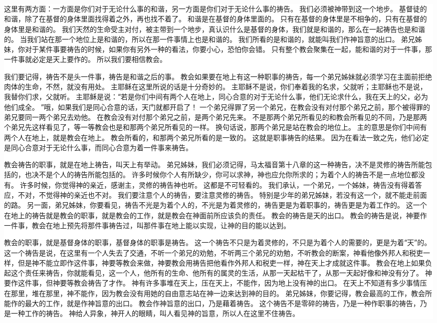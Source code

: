 这里有两方面：一方面是你们对于无论什么事的和谐，另一方面是你们对于无论什么事的祷告。
我们必须被神带到这一个地步。
基督徒的和谐，除了在基督的身体里面找得着之外，再也找不着了。
和谐是在基督的身体里面的。
只有在基督的身体里是不相争的，只有在基督的身体里是和谐的。
我们天然的生命受主对付，被主带到一个地步，真认识什么是基督的身体，我们就是和谐的，那么在一起祷告也是和谐的。
当我们站在那一个地位上是和谐的，所以在那一件事情上也是和谐的。
我们所看的是和谐的，就能叫我们作神旨意的出口。
弟兄姊妹，你对于某件事要祷告的时候，如果你有另外一种的看法，你要小心，恐怕你会错。
只有整个教会聚集在一起，能和谐的对于一件事，那一件事就必定是天上要作的。
所以我们要相信教会。

我们要记得，祷告不是头一件事，祷告是和谐之后的事。
教会如果要在地上有这一种职事的祷告，每一个弟兄姊妹就必须学习在主面前拒绝肉体的生命，不然，就没有用处。
主耶稣在这里所说的话是十分奇妙的。
主耶稣不是说，你们奉着我的名求，父就听；主耶稣也不是说，我替你们求，父就听。
主耶稣是说：“若是你们中间有两个人在地上，同心合意的对于无论什么事，他们无论求什么，我在天上的父，必为他们成全。
”哦，如果我们是同心合意的话，天门就都开启了！
一个弟兄得罪了另一个弟兄，在教会没有对付那个弟兄之前，那个被得罪的弟兄要同一两个弟兄去劝他。
在教会没有对付那个弟兄之前，是两个弟兄先来。
不是那两个弟兄所看见的和教会所看见的不同，乃是那两个弟兄先这样看见了，等一等教会也是和那两个弟兄所看见的一样。
换句话说，那两个弟兄是站在教会的地位上。
主的意思是你们中间有两个人在地上，就是教会在地上。
教会所看的，和那两个弟兄所看的是一致的。
这就是职事祷告的结果。
因为在看法一致之先，他们必定是同心合意对于无论什么事，而同心合意为着一件事来祷告。

教会祷告的职事，就是在地上祷告，叫天上有举动。
弟兄姊妹，我们必须记得，马太福音第十八章的这一种祷告，决不是灵修的祷告所能包括的，也决不是个人的祷告所能包括的。
许多时候你个人有所缺少，你可以求神，神也应允你所求的；为着个人的祷告不是一点地位都没有。
许多时候，你觉得神的亲近，感谢主，灵修的祷告神也听。
这都是不可轻看的。
我们承认，一个弟兄，一个姊妹，祷告没有得着答应，不对，不觉得神的亲近也不对。
我们要注意个人的祷告，要注意灵修的祷告。
特别是少年的弟兄姊妹，若没有这一个，就不能走前面的路。
另一面，弟兄姊妹，你要看见，祷告不光是为着个人的，不光是为着灵修的，祷告更是为着职事的，祷告更是为着工作的。
这一个在地上的祷告就是教会的职事，就是教会的工作，就是教会在神面前所应该负的责任。
教会的祷告是天的出口。
教会的祷告是说，神要作一件事，教会在地上预先将那件事祷告过，叫那件事在地上能以实现，让神的目的能以达到。

教会的职事，就是基督身体的职事，基督身体的职事是祷告。
这一个祷告不只是为着灵修的，不只是为着个人的需要的，更是为着“天”的。
这一个祷告是说，在这里有一个人失去了交通，不听一个弟兄的劝勉，不听两三个弟兄的劝勉，不听教会的断案，神看他像外邦人和税吏一样，但是神不能立即作这件事，神要等教会来做，神要教会用祷告把他看作外邦人和税吏一样，神在天上才成就这件事。
教会在地上如果负起这个责任来祷告，你就能看见，这一个人，他所有的生命、他所有的属灵的生活，从那一天起枯干了，从那一天起好像和神没有分了。
神要作这件事，但神要等教会祷告了才作。
神有许多事堆在天上，压在天上，不能作，因为地上没有神的出口。
在天上不知道有多少事情压在那里，堆在那里，神不能作，因为教会没有用她的自由意志站在神一边来达到神的目的。
弟兄姊妹，你要记得，教会最高的工作，教会所能作的最大的工作，就是作神旨意的出口。
教会作神旨意的出口，乃是藉着祷告。
这个祷告不是零碎的祷告，乃是一种作职事的祷告，乃是一种工作的祷告。
神给人异象，神开人的眼睛，叫人看见神的旨意，所以人在这里不住祷告。
